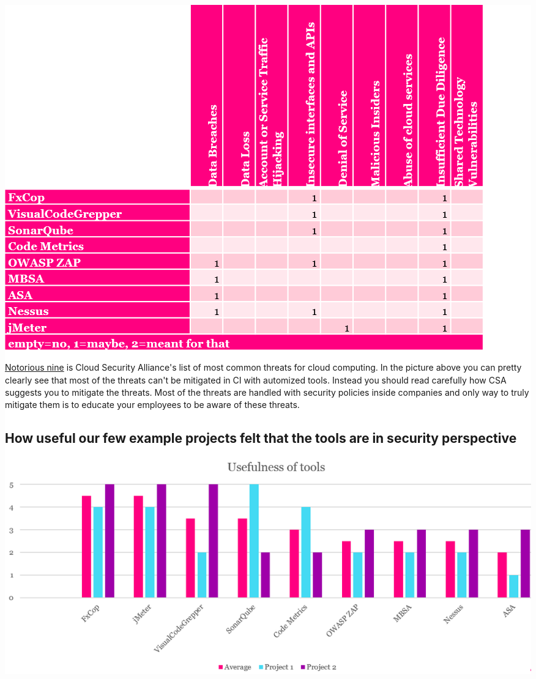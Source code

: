 ![Tools](/img/n4s-q4-and-ci-security-controls/tools_csa_notorious_nine.png)

[Notorious nine](https://downloads.cloudsecurityalliance.org/initiatives/top_threats/The_Notorious_Nine_Cloud_Computing_Top_Threats_in_2013.pdf) is Cloud Security Alliance's list of most common threats for cloud computing. In the picture above you can pretty clearly see that most of the threats can't be mitigated in CI with automized tools. Instead you should read carefully how CSA suggests you to mitigate the threats. Most of the threats are handled with security policies inside companies and only way to truly mitigate them is to educate your employees to be aware of these threats. 

## How useful our few example projects felt that the tools are in security perspective
![Tools](/img/n4s-q4-and-ci-security-controls/tools_usefulness.png)
